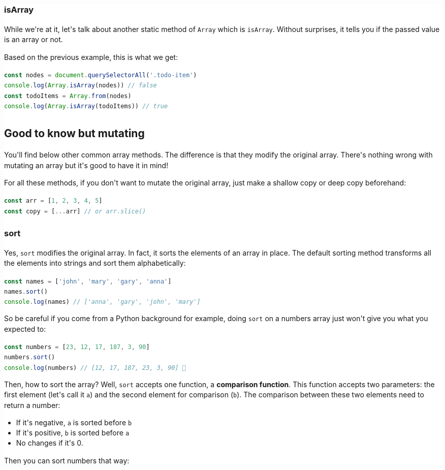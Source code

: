 ### isArray

While we're at it, let's talk about another static method of `Array` which is `isArray`. Without surprises, it tells you if the passed value is an array or not.

Based on the previous example, this is what we get:

```js
const nodes = document.querySelectorAll('.todo-item')
console.log(Array.isArray(nodes)) // false
const todoItems = Array.from(nodes)
console.log(Array.isArray(todoItems)) // true
```

## Good to know but mutating

You'll find below other common array methods. The difference is that they modify the original array. There's nothing wrong with mutating an array but it's good to have it in mind!

For all these methods, if you don't want to mutate the original array, just make a shallow copy or deep copy beforehand:

```js
const arr = [1, 2, 3, 4, 5]
const copy = [...arr] // or arr.slice()
```

### sort

Yes, `sort` modifies the original array. In fact, it sorts the elements of an array in place. The default sorting method transforms all the elements into strings and sort them alphabetically:

```js
const names = ['john', 'mary', 'gary', 'anna']
names.sort()
console.log(names) // ['anna', 'gary', 'john', 'mary']
```

So be careful if you come from a Python background for example, doing `sort` on a numbers array just won't give you what you expected to:

```js
const numbers = [23, 12, 17, 187, 3, 90]
numbers.sort()
console.log(numbers) // [12, 17, 187, 23, 3, 90] 🤔
```

Then, how to sort the array? Well, `sort` accepts one function, a **comparison function**. This function accepts two parameters: the first element (let's call it `a`) and the second element for comparison (`b`). The comparison between these two elements need to return a number:

- If it's negative, `a` is sorted before `b`
- If it's positive, `b` is sorted before `a`
- No changes if it's 0.

Then you can sort numbers that way:
